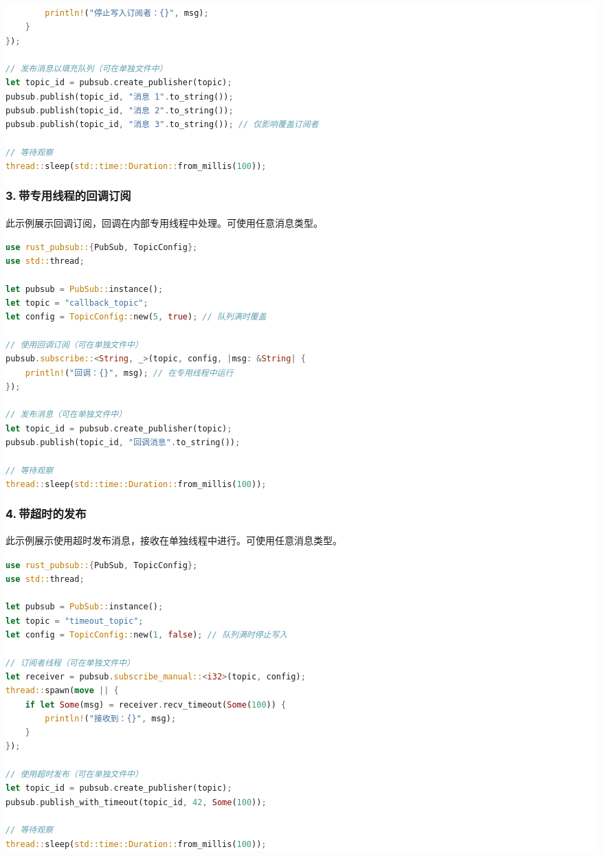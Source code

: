 ```rust
        println!("停止写入订阅者：{}", msg);
    }
});

// 发布消息以填充队列（可在单独文件中）
let topic_id = pubsub.create_publisher(topic);
pubsub.publish(topic_id, "消息 1".to_string());
pubsub.publish(topic_id, "消息 2".to_string());
pubsub.publish(topic_id, "消息 3".to_string()); // 仅影响覆盖订阅者

// 等待观察
thread::sleep(std::time::Duration::from_millis(100));
```

### 3. 带专用线程的回调订阅

此示例展示回调订阅，回调在内部专用线程中处理。可使用任意消息类型。

```rust
use rust_pubsub::{PubSub, TopicConfig};
use std::thread;

let pubsub = PubSub::instance();
let topic = "callback_topic";
let config = TopicConfig::new(5, true); // 队列满时覆盖

// 使用回调订阅（可在单独文件中）
pubsub.subscribe::<String, _>(topic, config, |msg: &String| {
    println!("回调：{}", msg); // 在专用线程中运行
});

// 发布消息（可在单独文件中）
let topic_id = pubsub.create_publisher(topic);
pubsub.publish(topic_id, "回调消息".to_string());

// 等待观察
thread::sleep(std::time::Duration::from_millis(100));
```

### 4. 带超时的发布

此示例展示使用超时发布消息，接收在单独线程中进行。可使用任意消息类型。

```rust
use rust_pubsub::{PubSub, TopicConfig};
use std::thread;

let pubsub = PubSub::instance();
let topic = "timeout_topic";
let config = TopicConfig::new(1, false); // 队列满时停止写入

// 订阅者线程（可在单独文件中）
let receiver = pubsub.subscribe_manual::<i32>(topic, config);
thread::spawn(move || {
    if let Some(msg) = receiver.recv_timeout(Some(100)) {
        println!("接收到：{}", msg);
    }
});

// 使用超时发布（可在单独文件中）
let topic_id = pubsub.create_publisher(topic);
pubsub.publish_with_timeout(topic_id, 42, Some(100));

// 等待观察
thread::sleep(std::time::Duration::from_millis(100));
```